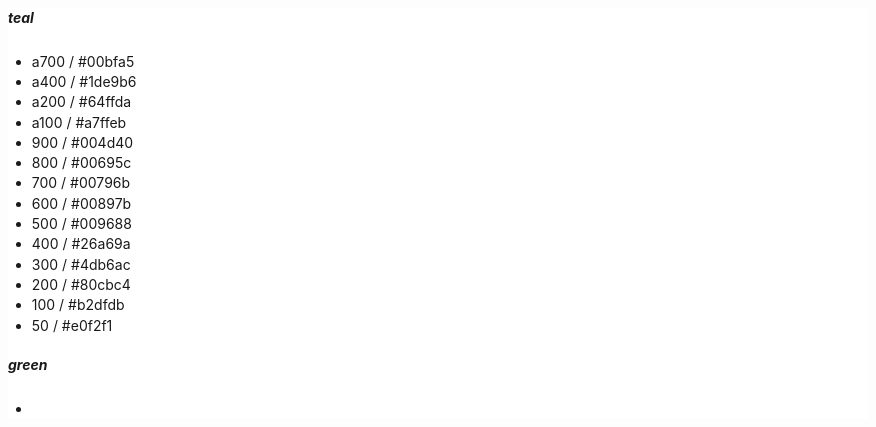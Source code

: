 <h5 class="text-uppercase">teal</h5>
<ul class="list-group">
<li class="bg-teal-A700 grey-800 list-group-item">
<span>a700</span> /
<span>#00bfa5</span>
</li>
<li class="bg-teal-A400 grey-800 list-group-item">
<span>a400</span> /
<span>#1de9b6</span>
</li>
<li class="bg-teal-A200 grey-800 list-group-item">
<span>a200</span> /
<span>#64ffda</span>
</li>
<li class="bg-teal-A100 grey-800 list-group-item">
<span>a100</span> /
<span>#a7ffeb</span>
</li>
<li class="bg-teal-900 list-group-item">
<span>900</span> /
<span>#004d40</span>
</li>
<li class="bg-teal-800 list-group-item">
<span>800</span> /
<span>#00695c</span>
</li>
<li class="bg-teal-700 list-group-item">
<span>700</span> /
<span>#00796b</span>
</li>
<li class="bg-teal-600 list-group-item">
<span>600</span> /
<span>#00897b</span>
</li>
<li class="bg-teal-500 list-group-item">
<span>500</span> /
<span>#009688</span>
</li>
<li class="bg-teal-400 grey-800 list-group-item">
<span>400</span> /
<span>#26a69a</span>
</li>
<li class="bg-teal-300 grey-800 list-group-item">
<span>300</span> /
<span>#4db6ac</span>
</li>
<li class="bg-teal-200 grey-800 list-group-item">
<span>200</span> /
<span>#80cbc4</span>
</li>
<li class="bg-teal-100 grey-800 list-group-item">
<span>100</span> /
<span>#b2dfdb</span>
</li>
<li class="bg-teal-50 grey-800 list-group-item">
<span>50</span> /
<span>#e0f2f1</span>
</li>
</ul>
</div>
<div class="u-col-4">
<h5 class="text-uppercase">green</h5>
<ul class="list-group">
<li class="bg-green-A700 grey-800 list-group-item">